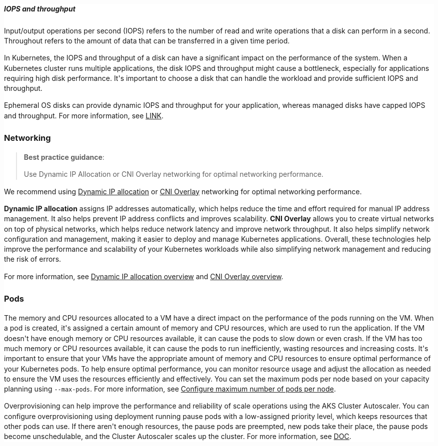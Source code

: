 ##### IOPS and throughput

Input/output operations per second (IOPS) refers to the number of read and write operations that a disk can perform in a second. Throughout refers to the amount of data that can be transferred in a given time period.

In Kubernetes, the IOPS and throughput of a disk can have a significant impact on the performance of the system. When a Kubernetes cluster runs multiple applications, the disk IOPS and throughput might cause a bottleneck, especially for applications requiring high disk performance. It's important to choose a disk that can handle the workload and provide sufficient IOPS and throughput.

Ephemeral OS disks can provide dynamic IOPS and throughput for your application, whereas managed disks have capped IOPS and throughput. For more information, see [LINK](LINK).

### Networking

> **Best practice guidance**:
>
> Use Dynamic IP Allocation or CNI Overlay networking for optimal networking performance.

We recommend using [Dynamic IP allocation](LINK) or [CNI Overlay](LINK) networking for optimal networking performance.

**Dynamic IP allocation** assigns IP addresses automatically, which helps reduce the time and effort required for manual IP address management. It also helps prevent IP address conflicts and improves scalability. **CNI Overlay** allows you to create virtual networks on top of physical networks, which helps reduce network latency and improve network throughput. It also helps simplify network configuration and management, making it easier to deploy and manage Kubernetes applications. Overall, these technologies help improve the performance and scalability of your Kubernetes workloads while also simplifying network management and reducing the risk of errors.

For more information, see [Dynamic IP allocation overview](LINK) and [CNI Overlay overview](LINK).

### Pods

The memory and CPU resources allocated to a VM have a direct impact on the performance of the pods running on the VM. When a pod is created, it's assigned a certain amount of memory and CPU resources, which are used to run the application. If the VM doesn't have enough memory or CPU resources available, it can cause the pods to slow down or even crash. If the VM has too much memory or CPU resources available, it can cause the pods to run inefficiently, wasting resources and increasing costs. It's important to ensure that your VMs have the appropriate amount of memory and CPU resources to ensure optimal performance of your Kubernetes pods. To help ensure optimal performance, you can monitor resource usage and adjust the allocation as needed to ensure the VM uses the resources efficiently and effectively. You can set the maximum pods per node based on your capacity planning using `--max-pods`. For more information, see [Configure maximum number of pods per node](LINK).

Overprovisioning can help improve the performance and reliability of scale operations using the AKS Cluster Autoscaler. You can configure overprovisioning using deployment running pause pods with a low-assigned priority level, which keeps resources that other pods can use. If there aren't enough resources, the pause pods are preempted, new pods take their place, the pause pods become unschedulable, and the Cluster Autoscaler scales up the cluster. For more information, see [DOC](LINK).